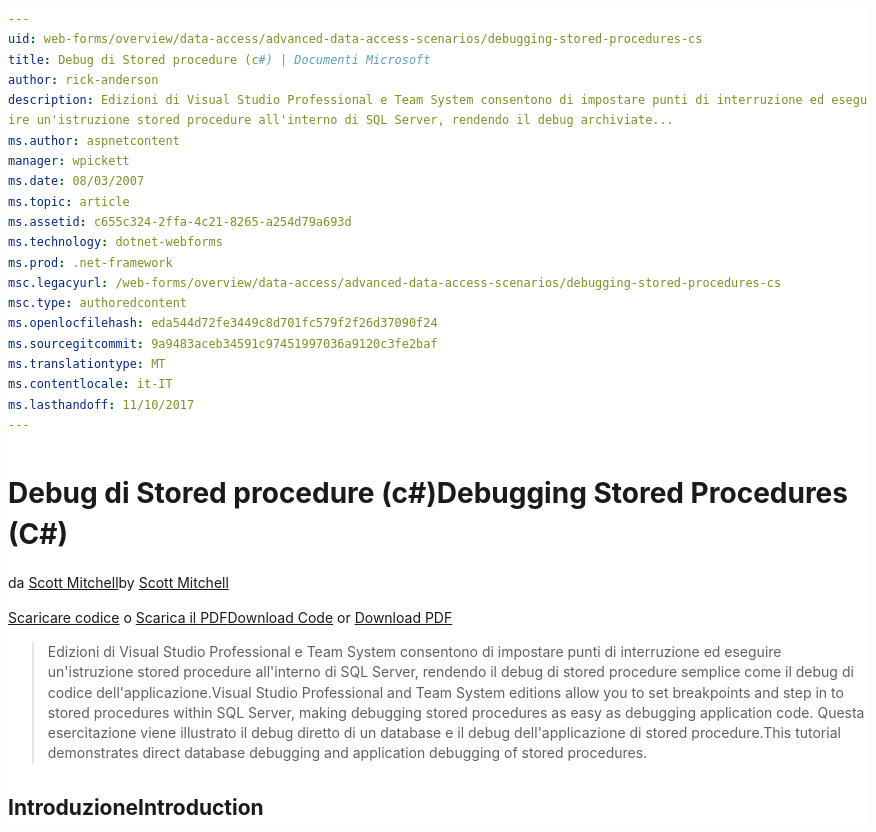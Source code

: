 ```yaml
---
uid: web-forms/overview/data-access/advanced-data-access-scenarios/debugging-stored-procedures-cs
title: Debug di Stored procedure (c#) | Documenti Microsoft
author: rick-anderson
description: Edizioni di Visual Studio Professional e Team System consentono di impostare punti di interruzione ed eseguire un'istruzione stored procedure all'interno di SQL Server, rendendo il debug archiviate...
ms.author: aspnetcontent
manager: wpickett
ms.date: 08/03/2007
ms.topic: article
ms.assetid: c655c324-2ffa-4c21-8265-a254d79a693d
ms.technology: dotnet-webforms
ms.prod: .net-framework
msc.legacyurl: /web-forms/overview/data-access/advanced-data-access-scenarios/debugging-stored-procedures-cs
msc.type: authoredcontent
ms.openlocfilehash: eda544d72fe3449c8d701fc579f2f26d37090f24
ms.sourcegitcommit: 9a9483aceb34591c97451997036a9120c3fe2baf
ms.translationtype: MT
ms.contentlocale: it-IT
ms.lasthandoff: 11/10/2017
---
```

<a name="debugging-stored-procedures-c"></a><span data-ttu-id="fdc61-103">Debug di Stored procedure (c#)</span><span class="sxs-lookup"><span data-stu-id="fdc61-103">Debugging Stored Procedures (C#)</span></span>
====================
<span data-ttu-id="fdc61-104">da [Scott Mitchell](https://twitter.com/ScottOnWriting)</span><span class="sxs-lookup"><span data-stu-id="fdc61-104">by [Scott Mitchell](https://twitter.com/ScottOnWriting)</span></span>

<span data-ttu-id="fdc61-105">[Scaricare codice](http://download.microsoft.com/download/3/9/f/39f92b37-e92e-4ab3-909e-b4ef23d01aa3/ASPNET_Data_Tutorial_74_CS.zip) o [Scarica il PDF](debugging-stored-procedures-cs/_static/datatutorial74cs1.pdf)</span><span class="sxs-lookup"><span data-stu-id="fdc61-105">[Download Code](http://download.microsoft.com/download/3/9/f/39f92b37-e92e-4ab3-909e-b4ef23d01aa3/ASPNET_Data_Tutorial_74_CS.zip) or [Download PDF](debugging-stored-procedures-cs/_static/datatutorial74cs1.pdf)</span></span>

> <span data-ttu-id="fdc61-106">Edizioni di Visual Studio Professional e Team System consentono di impostare punti di interruzione ed eseguire un'istruzione stored procedure all'interno di SQL Server, rendendo il debug di stored procedure semplice come il debug di codice dell'applicazione.</span><span class="sxs-lookup"><span data-stu-id="fdc61-106">Visual Studio Professional and Team System editions allow you to set breakpoints and step in to stored procedures within SQL Server, making debugging stored procedures as easy as debugging application code.</span></span> <span data-ttu-id="fdc61-107">Questa esercitazione viene illustrato il debug diretto di un database e il debug dell'applicazione di stored procedure.</span><span class="sxs-lookup"><span data-stu-id="fdc61-107">This tutorial demonstrates direct database debugging and application debugging of stored procedures.</span></span>


## <a name="introduction"></a><span data-ttu-id="fdc61-108">Introduzione</span><span class="sxs-lookup"><span data-stu-id="fdc61-108">Introduction</span></span>
